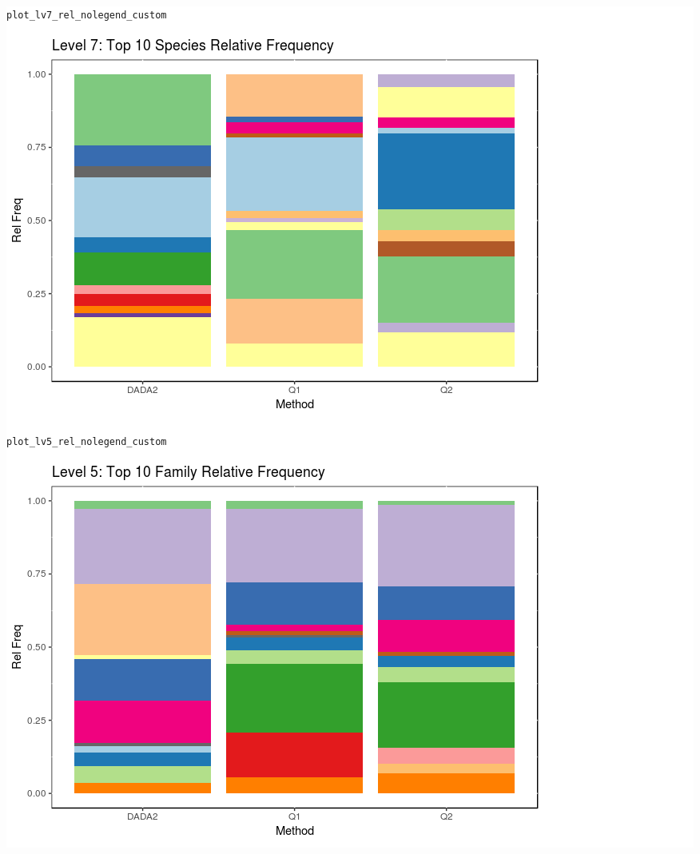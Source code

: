 ```r
plot_lv7_rel_nolegend_custom
```

![](16S_Q1_Q2_Dada2_files/figure-html/plot_rel_function_palette-5.png)

```r
plot_lv5_rel_nolegend_custom
```

![](16S_Q1_Q2_Dada2_files/figure-html/plot_rel_function_palette-6.png)
